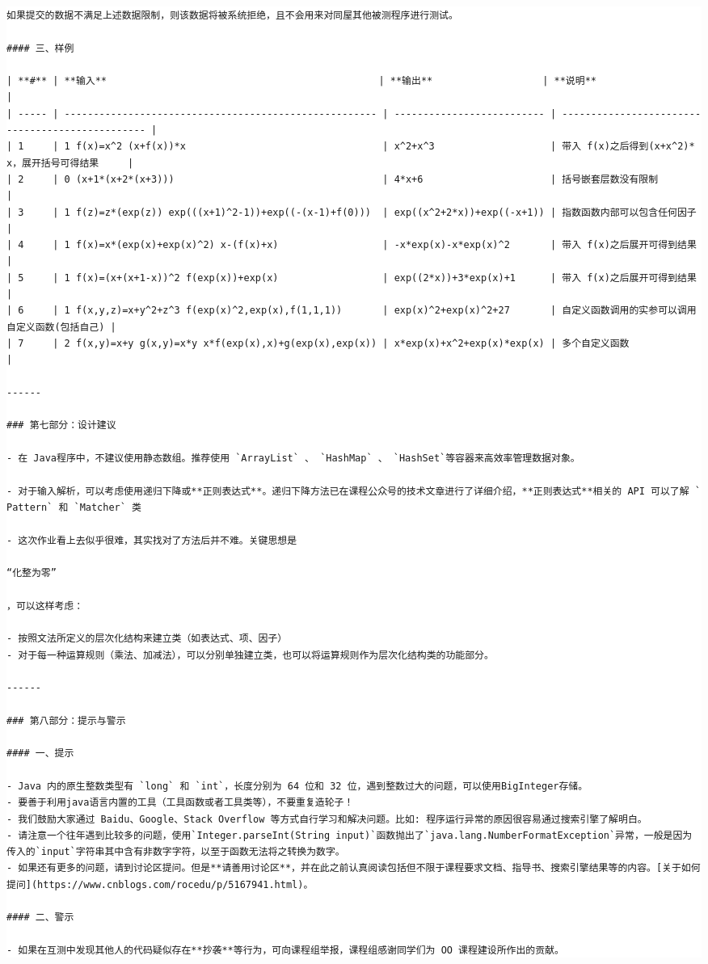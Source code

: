   ```
如果提交的数据不满足上述数据限制，则该数据将被系统拒绝，且不会用来对同屋其他被测程序进行测试。

#### 三、样例

| **#** | **输入**                                               | **输出**                   | **说明**                                         |
| ----- | ------------------------------------------------------ | -------------------------- | ------------------------------------------------ |
| 1     | 1 f(x)=x^2 (x+f(x))*x                                  | x^2+x^3                    | 带入 f(x)之后得到(x+x^2)*x，展开括号可得结果     |
| 2     | 0 (x+1*(x+2*(x+3)))                                    | 4*x+6                      | 括号嵌套层数没有限制                             |
| 3     | 1 f(z)=z*(exp(z)) exp(((x+1)^2-1))+exp((-(x-1)+f(0)))  | exp((x^2+2*x))+exp((-x+1)) | 指数函数内部可以包含任何因子                     |
| 4     | 1 f(x)=x*(exp(x)+exp(x)^2) x-(f(x)+x)                  | -x*exp(x)-x*exp(x)^2       | 带入 f(x)之后展开可得到结果                      |
| 5     | 1 f(x)=(x+(x+1-x))^2 f(exp(x))+exp(x)                  | exp((2*x))+3*exp(x)+1      | 带入 f(x)之后展开可得到结果                      |
| 6     | 1 f(x,y,z)=x+y^2+z^3 f(exp(x)^2,exp(x),f(1,1,1))       | exp(x)^2+exp(x)^2+27       | 自定义函数调用的实参可以调用自定义函数(包括自己) |
| 7     | 2 f(x,y)=x+y g(x,y)=x*y x*f(exp(x),x)+g(exp(x),exp(x)) | x*exp(x)+x^2+exp(x)*exp(x) | 多个自定义函数                                   |

------

### 第七部分：设计建议

- 在 Java程序中，不建议使用静态数组。推荐使用 `ArrayList` 、 `HashMap` 、 `HashSet`等容器来高效率管理数据对象。

- 对于输入解析，可以考虑使用递归下降或**正则表达式**。递归下降方法已在课程公众号的技术文章进行了详细介绍，**正则表达式**相关的 API 可以了解 `Pattern` 和 `Matcher` 类

- 这次作业看上去似乎很难，其实找对了方法后并不难。关键思想是

  “化整为零”

  ，可以这样考虑：

  - 按照文法所定义的层次化结构来建立类（如表达式、项、因子）
  - 对于每一种运算规则（乘法、加减法），可以分别单独建立类，也可以将运算规则作为层次化结构类的功能部分。

------

### 第八部分：提示与警示

#### 一、提示

- Java 内的原生整数类型有 `long` 和 `int`，长度分别为 64 位和 32 位，遇到整数过大的问题，可以使用BigInteger存储。
- 要善于利用java语言内置的工具（工具函数或者工具类等），不要重复造轮子！
- 我们鼓励大家通过 Baidu、Google、Stack Overflow 等方式自行学习和解决问题。比如: 程序运行异常的原因很容易通过搜索引擎了解明白。
- 请注意一个往年遇到比较多的问题，使用`Integer.parseInt(String input)`函数抛出了`java.lang.NumberFormatException`异常，一般是因为传入的`input`字符串其中含有非数字字符，以至于函数无法将之转换为数字。
- 如果还有更多的问题，请到讨论区提问。但是**请善用讨论区**，并在此之前认真阅读包括但不限于课程要求文档、指导书、搜索引擎结果等的内容。[关于如何提问](https://www.cnblogs.com/rocedu/p/5167941.html)。

#### 二、警示

- 如果在互测中发现其他人的代码疑似存在**抄袭**等行为，可向课程组举报，课程组感谢同学们为 OO 课程建设所作出的贡献。